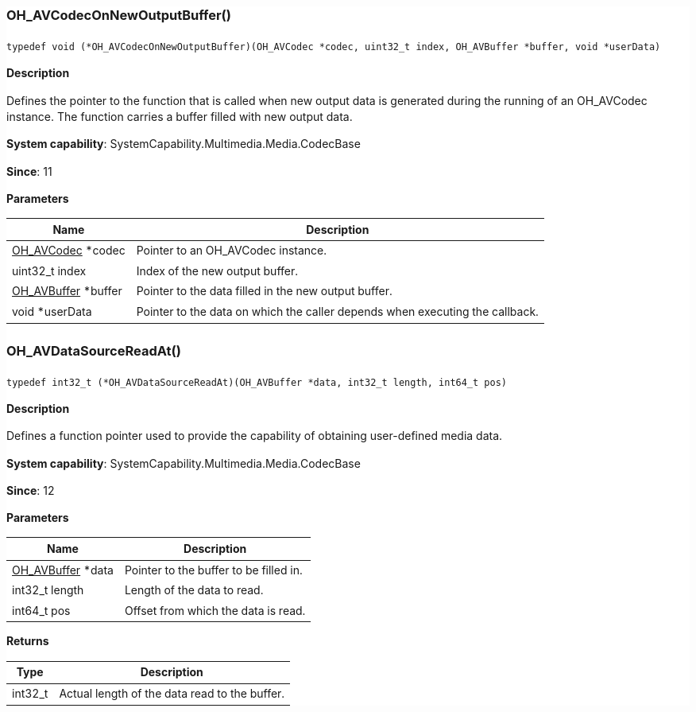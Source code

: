 ### OH_AVCodecOnNewOutputBuffer()

```
typedef void (*OH_AVCodecOnNewOutputBuffer)(OH_AVCodec *codec, uint32_t index, OH_AVBuffer *buffer, void *userData)
```

**Description**

Defines the pointer to the function that is called when new output data is generated during the running of an OH_AVCodec instance. The function carries a buffer filled with new output data.

**System capability**: SystemCapability.Multimedia.Media.CodecBase

**Since**: 11

**Parameters**

| Name| Description|
| -- | -- |
| [OH_AVCodec](capi-codecbase-oh-avcodec.md) *codec | Pointer to an OH_AVCodec instance.|
|  uint32_t index | Index of the new output buffer.|
|  [OH_AVBuffer](capi-core-oh-avbuffer.md) *buffer | Pointer to the data filled in the new output buffer.|
|  void *userData | Pointer to the data on which the caller depends when executing the callback.|

### OH_AVDataSourceReadAt()

```
typedef int32_t (*OH_AVDataSourceReadAt)(OH_AVBuffer *data, int32_t length, int64_t pos)
```

**Description**

Defines a function pointer used to provide the capability of obtaining user-defined media data.

**System capability**: SystemCapability.Multimedia.Media.CodecBase

**Since**: 12

**Parameters**

| Name| Description|
| -- | -- |
| [OH_AVBuffer](capi-core-oh-avbuffer.md) *data | Pointer to the buffer to be filled in.|
|  int32_t length | Length of the data to read.|
|  int64_t pos | Offset from which the data is read.|

**Returns**

| Type| Description|
| -- | -- |
| int32_t | Actual length of the data read to the buffer.|
